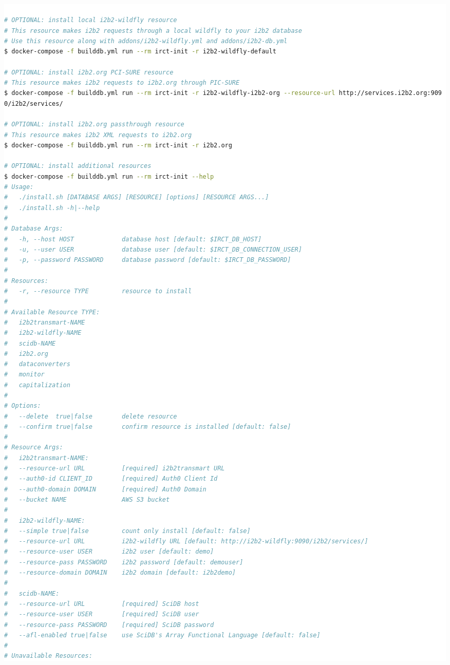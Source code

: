 ```bash

# OPTIONAL: install local i2b2-wildfly resource
# This resource makes i2b2 requests through a local wildfly to your i2b2 database
# Use this resource along with addons/i2b2-wildfly.yml and addons/i2b2-db.yml
$ docker-compose -f builddb.yml run --rm irct-init -r i2b2-wildfly-default

# OPTIONAL: install i2b2.org PCI-SURE resource
# This resource makes i2b2 requests to i2b2.org through PIC-SURE
$ docker-compose -f builddb.yml run --rm irct-init -r i2b2-wildfly-i2b2-org --resource-url http://services.i2b2.org:9090/i2b2/services/

# OPTIONAL: install i2b2.org passthrough resource
# This resource makes i2b2 XML requests to i2b2.org
$ docker-compose -f builddb.yml run --rm irct-init -r i2b2.org

# OPTIONAL: install additional resources
$ docker-compose -f builddb.yml run --rm irct-init --help
# Usage:
#   ./install.sh [DATABASE ARGS] [RESOURCE] [options] [RESOURCE ARGS...]
#   ./install.sh -h|--help
#
# Database Args:
#   -h, --host HOST             database host [default: $IRCT_DB_HOST]
#   -u, --user USER             database user [default: $IRCT_DB_CONNECTION_USER]
#   -p, --password PASSWORD     database password [default: $IRCT_DB_PASSWORD]
#
# Resources:
#   -r, --resource TYPE         resource to install
#
# Available Resource TYPE:
#   i2b2transmart-NAME
#   i2b2-wildfly-NAME
#   scidb-NAME
#   i2b2.org
#   dataconverters
#   monitor
#   capitalization
#
# Options:
#   --delete  true|false        delete resource
#   --confirm true|false        confirm resource is installed [default: false]
#
# Resource Args:
#   i2b2transmart-NAME:
#   --resource-url URL          [required] i2b2transmart URL
#   --auth0-id CLIENT_ID        [required] Auth0 Client Id
#   --auth0-domain DOMAIN       [required] Auth0 Domain
#   --bucket NAME               AWS S3 bucket
#
#   i2b2-wildfly-NAME:
#   --simple true|false         count only install [default: false]
#   --resource-url URL          i2b2-wildfly URL [default: http://i2b2-wildfly:9090/i2b2/services/]
#   --resource-user USER        i2b2 user [default: demo]
#   --resource-pass PASSWORD    i2b2 password [default: demouser]
#   --resource-domain DOMAIN    i2b2 domain [default: i2b2demo]
#
#   scidb-NAME:
#   --resource-url URL          [required] SciDB host
#   --resource-user USER        [required] SciDB user
#   --resource-pass PASSWORD    [required] SciDB password
#   --afl-enabled true|false    use SciDB's Array Functional Language [default: false]
#
# Unavailable Resources:
```